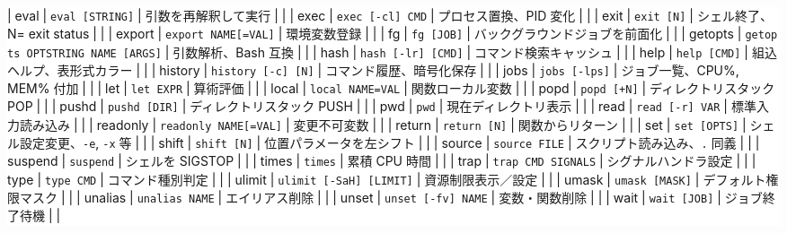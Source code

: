 | eval | `eval [STRING]` | 引数を再解釈して実行 | |
| exec | `exec [-cl] CMD` | プロセス置換、PID 変化 | |
| exit | `exit [N]` | シェル終了、N= exit status | |
| export | `export NAME[=VAL]` | 環境変数登録 | |
| fg | `fg [JOB]` | バックグラウンドジョブを前面化 | |
| getopts | `getopts OPTSTRING NAME [ARGS]` | 引数解析、Bash 互換 | |
| hash | `hash [-lr] [CMD]` | コマンド検索キャッシュ | |
| help | `help [CMD]` | 組込ヘルプ、表形式カラー | |
| history | `history [-c] [N]` | コマンド履歴、暗号化保存 | |
| jobs | `jobs [-lps]` | ジョブ一覧、CPU%, MEM% 付加 | |
| let | `let EXPR` | 算術評価 | |
| local | `local NAME=VAL` | 関数ローカル変数 | |
| popd | `popd [+N]` | ディレクトリスタック POP | |
| pushd | `pushd [DIR]` | ディレクトリスタック PUSH | |
| pwd | `pwd` | 現在ディレクトリ表示 | |
| read | `read [-r] VAR` | 標準入力読み込み | |
| readonly | `readonly NAME[=VAL]` | 変更不可変数 | |
| return | `return [N]` | 関数からリターン | |
| set | `set [OPTS]` | シェル設定変更、`-e`, `-x` 等 | |
| shift | `shift [N]` | 位置パラメータを左シフト | |
| source | `source FILE` | スクリプト読み込み、`.` 同義 | |
| suspend | `suspend` | シェルを SIGSTOP | |
| times | `times` | 累積 CPU 時間 | |
| trap | `trap CMD SIGNALS` | シグナルハンドラ設定 | |
| type | `type CMD` | コマンド種別判定 | |
| ulimit | `ulimit [-SaH] [LIMIT]` | 資源制限表示／設定 | |
| umask | `umask [MASK]` | デフォルト権限マスク | |
| unalias | `unalias NAME` | エイリアス削除 | |
| unset | `unset [-fv] NAME` | 変数・関数削除 | |
| wait | `wait [JOB]` | ジョブ終了待機 | |
